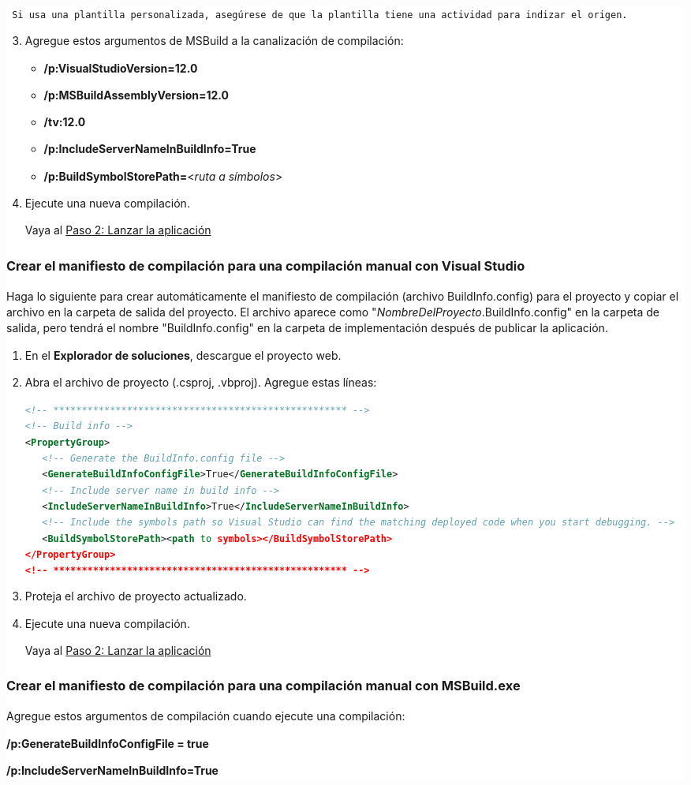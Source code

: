      Si usa una plantilla personalizada, asegúrese de que la plantilla tiene una actividad para indizar el origen.

3.  Agregue estos argumentos de MSBuild a la canalización de compilación:

    -   **/p:VisualStudioVersion=12.0**

    -   **/p:MSBuildAssemblyVersion=12.0**

    -   **/tv:12.0**

    -   **/p:IncludeServerNameInBuildInfo=True**

    -   **/p:BuildSymbolStorePath=**\<*ruta a símbolos*>

4.  Ejecute una nueva compilación.

    Vaya al [Paso 2: Lanzar la aplicación](#DeployRelease)

###  <a name="ManualBuild"></a> Crear el manifiesto de compilación para una compilación manual con Visual Studio
 Haga lo siguiente para crear automáticamente el manifiesto de compilación (archivo BuildInfo.config) para el proyecto y copiar el archivo en la carpeta de salida del proyecto. El archivo aparece como "*NombreDelProyecto*.BuildInfo.config" en la carpeta de salida, pero tendrá el nombre "BuildInfo.config" en la carpeta de implementación después de publicar la aplicación.

1.  En el **Explorador de soluciones**, descargue el proyecto web.

2.  Abra el archivo de proyecto (.csproj, .vbproj). Agregue estas líneas:

    ```xml
    <!-- **************************************************** -->
    <!-- Build info -->
    <PropertyGroup>
       <!-- Generate the BuildInfo.config file -->
       <GenerateBuildInfoConfigFile>True</GenerateBuildInfoConfigFile>
       <!-- Include server name in build info -->
       <IncludeServerNameInBuildInfo>True</IncludeServerNameInBuildInfo>
       <!-- Include the symbols path so Visual Studio can find the matching deployed code when you start debugging. -->
       <BuildSymbolStorePath><path to symbols></BuildSymbolStorePath>
    </PropertyGroup>
    <!-- **************************************************** -->
    ```

3.  Proteja el archivo de proyecto actualizado.

4.  Ejecute una nueva compilación.

    Vaya al [Paso 2: Lanzar la aplicación](#DeployRelease)

###  <a name="MSBuild"></a> Crear el manifiesto de compilación para una compilación manual con MSBuild.exe
 Agregue estos argumentos de compilación cuando ejecute una compilación:

 **/p:GenerateBuildInfoConfigFile = true**

 **/p:IncludeServerNameInBuildInfo=True**
